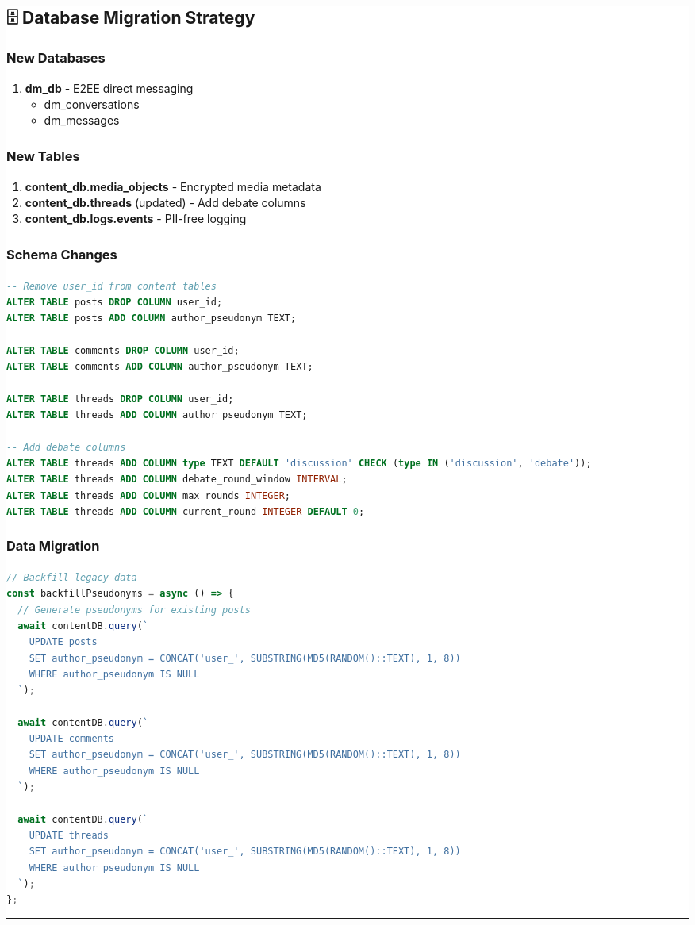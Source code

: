 
## 🗄️ Database Migration Strategy

### **New Databases**

1. **dm_db** - E2EE direct messaging
   - dm_conversations
   - dm_messages

### **New Tables**

1. **content_db.media_objects** - Encrypted media metadata
2. **content_db.threads** (updated) - Add debate columns
3. **content_db.logs.events** - PII-free logging

### **Schema Changes**

```sql
-- Remove user_id from content tables
ALTER TABLE posts DROP COLUMN user_id;
ALTER TABLE posts ADD COLUMN author_pseudonym TEXT;

ALTER TABLE comments DROP COLUMN user_id;
ALTER TABLE comments ADD COLUMN author_pseudonym TEXT;

ALTER TABLE threads DROP COLUMN user_id;
ALTER TABLE threads ADD COLUMN author_pseudonym TEXT;

-- Add debate columns
ALTER TABLE threads ADD COLUMN type TEXT DEFAULT 'discussion' CHECK (type IN ('discussion', 'debate'));
ALTER TABLE threads ADD COLUMN debate_round_window INTERVAL;
ALTER TABLE threads ADD COLUMN max_rounds INTEGER;
ALTER TABLE threads ADD COLUMN current_round INTEGER DEFAULT 0;
```

### **Data Migration**

```typescript
// Backfill legacy data
const backfillPseudonyms = async () => {
  // Generate pseudonyms for existing posts
  await contentDB.query(`
    UPDATE posts
    SET author_pseudonym = CONCAT('user_', SUBSTRING(MD5(RANDOM()::TEXT), 1, 8))
    WHERE author_pseudonym IS NULL
  `);
  
  await contentDB.query(`
    UPDATE comments
    SET author_pseudonym = CONCAT('user_', SUBSTRING(MD5(RANDOM()::TEXT), 1, 8))
    WHERE author_pseudonym IS NULL
  `);
  
  await contentDB.query(`
    UPDATE threads
    SET author_pseudonym = CONCAT('user_', SUBSTRING(MD5(RANDOM()::TEXT), 1, 8))
    WHERE author_pseudonym IS NULL
  `);
};
```

---